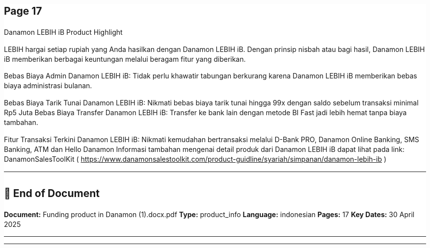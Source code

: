 
## Page 17

Danamon LEBIH iB Product Highlight 

LEBIH hargai setiap rupiah yang Anda hasilkan dengan Danamon LEBIH iB. Dengan prinsip  nisbah atau bagi hasil, Danamon LEBIH iB memberikan berbagai keuntungan melalui beragam  fitur yang diberikan. 

Bebas Biaya Admin Danamon LEBIH iB:  Tidak perlu khawatir tabungan berkurang karena  Danamon LEBIH iB memberikan bebas biaya administrasi bulanan. 

Bebas Biaya Tarik Tunai Danamon LEBIH iB:  Nikmati bebas biaya tarik tunai hingga 99x  dengan saldo sebelum transaksi minimal Rp5 Juta  Bebas Biaya Transfer Danamon LEBIH iB:  Transfer ke bank lain dengan metode BI Fast jadi  lebih hemat tanpa biaya tambahan. 

Fitur Transaksi Terkini Danamon LEBIH iB:  Nikmati kemudahan bertransaksi melalui D-Bank  PRO, Danamon Online Banking, SMS Banking, ATM dan Hello Danamon Informasi tambahan mengenai detail produk dari Danamon LEBIH iB dapat lihat pada link:  DanamonSalesToolKit ( https://www.danamonsalestoolkit.com/product-guidline/syariah/simpanan/danamon-lebih-ib )  


---

## 📄 End of Document

**Document:** Funding product in Danamon (1).docx.pdf
**Type:** product_info
**Language:** indonesian
**Pages:** 17
**Key Dates:** 30 April 2025

---

---

[^1]: **Pengayaan:** Root Analysis: Proses pembukaan dan pengelolaan Tabungan Danamon LEBIH PRO melibatkan beberapa langkah yang tidak sepenuhnya dijabarkan eksplisit dalam dokumen. Penting untuk memetakan alur ini karena kompleksitas produk multicurrency dan fitur digital yang terintegrasi. Practical Application: Dengan workflow yang jelas, bank dapat mengidentifikasi potensi bottleneck, mempercepat onboarding nasabah, dan mengurangi error operasional. Decision Support: Keputusan terkait resource allocation, digital onboarding, dan customer support dapat dioptimalkan dengan pemetaan proses ini. Impact: Risiko keterlambatan aktivasi, error pada auto switching currency, atau kegagalan transaksi lintas mata uang dapat diminimalkan. Workflow: (1) Nasabah mengajukan pembukaan rekening via aplikasi/branch; (2) Verifikasi identitas dan dokumen; (3) Penentuan mata uang utama dan tambahan; (4) Aktivasi fitur D-Bank PRO; (5) Pengiriman Kartu Debit Danamon LEBIH PRO; (6) Aktivasi Auto Switching Currency; (7) Pengaturan saldo minimal Rp5Juta untuk bebas biaya; (8) Monitoring saldo dan transaksi; (9) Akses promo dan cashback. Stakeholder: Nasabah, CS, IT, Risk, Compliance. Estimasi waktu: 1-3 hari kerja untuk aktivasi penuh.
[^2]: **Pengayaan:** Root Analysis: Fitur bebas biaya transaksi pada Tabungan Danamon LEBIH PRO sangat tergantung pada saldo minimal Rp5Juta sebelum transaksi. Dependensi ini tidak hanya berdampak pada nasabah, tetapi juga pada sistem monitoring saldo dan proses settlement antar bank. Practical Application: Dengan pemetaan dependensi, bank dapat mengidentifikasi critical path—misal, kegagalan update saldo real-time dapat menyebabkan nasabah kehilangan hak bebas biaya. Decision Support: Keputusan terkait pengembangan sistem notifikasi saldo, penyesuaian threshold, dan mitigasi komplain nasabah dapat diambil berbasis dependensi ini. Impact: Bottleneck utama adalah pada update saldo dan validasi eligibility. Circular dependency dapat terjadi jika notifikasi saldo gagal dan nasabah tetap melakukan transaksi. Parallel opportunity: Otomatisasi notifikasi saldo dan batch processing eligibility. Dependency Matrix: (1) Bebas biaya → saldo minimal → update saldo real-time → sistem D-Bank PRO → settlement antar bank. Critical path: update saldo & eligibility check.
[^3]: **Pengayaan:** Root Analysis: Persyaratan pembukaan Tabungan Danamon LEBIH PRO tersebar di berbagai bagian dokumen dan tidak terstruktur. Sintesis checklist ini penting untuk memastikan nasabah dan frontliner memahami seluruh requirement. Practical Application: Checklist ini dapat digunakan oleh frontliner, digital onboarding, dan nasabah untuk memastikan kelengkapan dokumen dan eligibility. Decision Support: Keputusan terkait approval pembukaan rekening, mitigasi error, dan pengurangan reject rate dapat dioptimalkan. Impact: Mengurangi risiko penolakan aplikasi dan meningkatkan efisiensi onboarding. Checklist: [✓] Identitas diri valid (KTP/Paspor); [✓] Pengisian formulir pembukaan rekening; [✓] Penentuan mata uang utama dan tambahan; [✓] Aktivasi D-Bank PRO; [✓] Setoran awal sesuai ketentuan; [✓] Menjaga saldo minimal Rp5Juta untuk bebas biaya; [✓] Verifikasi email dan nomor telepon; [✓] Persetujuan syarat & ketentuan produk.
[^4]: **Pengayaan:** Root Analysis: Persyaratan Tabungan Cita2Ku tersebar pada beberapa bagian dan perlu disatukan agar nasabah dapat memahami eligibility dan proses pembukaan. Practical Application: Checklist ini dapat digunakan oleh nasabah dan frontliner untuk memastikan kelengkapan dan mengurangi error pada proses pembukaan. Decision Support: Keputusan terkait approval, mitigasi error, dan edukasi nasabah dapat dioptimalkan. Impact: Mengurangi risiko penolakan aplikasi dan meningkatkan efisiensi onboarding. Checklist: [✓] Identitas diri valid (KTP/Paspor); [✓] Pengisian formulir pembukaan rekening; [✓] Penentuan tenor (1-15 tahun); [✓] Setoran bulanan minimal Rp200ribu (tenor ≥2 tahun) atau Rp500ribu (tenor ≥1 tahun); [✓] Sumber dana rekening debet; [✓] Persetujuan syarat & ketentuan produk; [✓] Verifikasi email dan nomor telepon.

[^5]: **Pengayaan:** Root Analysis: Proses klaim asuransi Proteksi Prima Kritis Andalan memerlukan dokumen dan kondisi khusus yang tidak sepenuhnya terstruktur dalam dokumen. Sintesis checklist ini penting untuk mempercepat klaim dan mengurangi dispute. Practical Application: Checklist ini dapat digunakan oleh nasabah, ahli waris, dan tim klaim untuk memastikan kelengkapan dokumen. Decision Support: Keputusan terkait approval klaim, mitigasi fraud, dan edukasi nasabah dapat dioptimalkan. Impact: Mengurangi risiko penolakan klaim dan meningkatkan kepuasan nasabah. Checklist: [✓] Polis aktif; [✓] Diagnosa medis salah satu dari 4 penyakit kritis tahap akhir; [✓] Bukti tindakan angioplasti/ICU (jika klaim safety-net); [✓] Surat kematian (jika klaim meninggal dunia); [✓] Bukti pembayaran premi; [✓] Formulir klaim lengkap; [✓] Identitas diri tertanggung/ahli waris; [✓] Persetujuan syarat & ketentuan klaim.
[^6]: **Pengayaan:** WHY: Diversifikasi produk simpanan dan asuransi Bank Danamon menawarkan keunggulan kompetitif di pasar finansial Indonesia, namun terdapat dependensi kritis pada sistem digital, monitoring saldo, dan proses klaim. WHAT: Produk multicurrency (LEBIH PRO) mendorong dana murah, fitur cashback dan bebas biaya berbasis saldo meningkatkan retention, sementara produk asuransi dengan manfaat safety-net dan no-claim bonus memperluas segmen. HOW: Optimalisasi sistem monitoring saldo, digitalisasi proses klaim, dan segmentasi promo berbasis data perilaku nasabah menjadi kunci eksekusi. IMPACT: Potensi peningkatan CASA, mitigasi churn, dan penetrasi produk asuransi lebih luas, namun risiko sistemik pada infrastruktur digital dan fraud klaim perlu dimitigasi segera. Rekomendasi: Investasi pada real-time monitoring, audit sistem reward, dan integrasi verifikasi klaim.
[^7]: **Pengayaan:** WHY: Ketergantungan pada digital channel untuk pembukaan dan pengelolaan produk simpanan dan deposito menuntut infrastruktur TI yang andal dan monitoring saldo real-time. WHAT: Bottleneck utama pada update saldo, eligibility cashback, dan downtime aplikasi digital. HOW: Prioritaskan upgrade sistem saldo, implementasi failover, dan audit batch processing reward. IMPACT: Meningkatkan kepuasan nasabah, mengurangi churn, dan menjaga reputasi bank. Rekomendasi: Segera lakukan stress test sistem saldo, audit SLA vendor TI, dan edukasi nasabah terkait mekanisme promo/biaya.
[^8]: **Pengayaan:** TabunganKu: Bebas biaya admin, bunga 0-1% (berjenjang), setoran bebas, saldo fleksibel. Cita2Ku: Bebas biaya admin, bunga 3% p.a., setoran bulanan wajib (min Rp200rb/500rb), tenor 1-15 tahun, sistem debet otomatis. Kelebihan TabunganKu: Fleksibel, cocok untuk nasabah saldo kecil. Kelebihan Cita2Ku: Disiplin menabung, bunga lebih tinggi, cocok untuk tujuan finansial jangka menengah-panjang. Rekomendasi: Nasabah dengan tujuan spesifik dan komitmen menabung pilih Cita2Ku, nasabah casual pilih TabunganKu.
[^9]: **Pengayaan:** Deposito Berjangka: Tenor fleksibel, bunga tinggi, bisa jadi jaminan kredit, pembukaan via branch. Deposito On Call: Tenor sangat pendek (7-27 hari), bunga kompetitif, pembukaan online. Deposito Online: Tenor dan mata uang fleksibel, bunga tinggi, pembukaan full digital. Kelebihan Deposito Online: Akses 24/7, proses cepat, cocok untuk nasabah digital savvy. Kekurangan On Call: Tenor terbatas. Rekomendasi: Nasabah dengan kebutuhan likuiditas tinggi pilih On Call, nasabah digital dan ingin fleksibilitas pilih Deposito Online.
[^10]: **Pengayaan:** Proteksi Prima Kritis Andalan: Fokus pada 4 penyakit kritis tahap akhir, manfaat 100% Uang Pertanggungan + 100% premi, safety-net angioplasti/ICU, pengembalian premi jika tidak klaim. Proteksi Prima Medika: Perlindungan rawat inap & intensif, usia masuk lebih luas, no-claim bonus, perlindungan hingga usia 65 tahun. Kelebihan Kritis Andalan: Manfaat besar untuk penyakit kritis, cocok untuk proteksi risiko besar. Kelebihan Medika: Perlindungan kesehatan umum, fleksibel, reward no-claim. Rekomendasi: Nasabah dengan risiko penyakit kritis tinggi pilih Kritis Andalan, nasabah ingin perlindungan kesehatan umum pilih Medika.
[^11]: **Pengayaan:** Root Analysis: Penetapan suku bunga pada produk TabunganKu, Cita2Ku, Deposito Berjangka, On Call, dan Online tidak hanya berdasarkan kondisi pasar, namun juga mempertimbangkan segmentasi nasabah dan strategi kompetitif. Proses ini krusial untuk menjaga daya tarik produk dan profitabilitas bank. Practical Application: Pemetaan proses ini memungkinkan tim produk dan treasury untuk melakukan penyesuaian bunga secara agile dan terkoordinasi. Decision Support: Keputusan terkait perubahan suku bunga, launching promo, dan mitigasi churn nasabah dapat diambil lebih cepat. Impact: Risiko kehilangan nasabah akibat bunga tidak kompetitif atau overexposure pada cost of fund dapat diminimalkan. Workflow: (1) Monitoring suku bunga pasar dan kompetitor; (2) Analisis portofolio nasabah; (3) Simulasi dampak perubahan bunga; (4) Approval manajemen; (5) Implementasi perubahan di sistem; (6) Komunikasi ke nasabah; (7) Monitoring dampak dan feedback. Stakeholder: Treasury, Produk, IT, Marketing, Legal. Estimasi waktu: 3-7 hari untuk perubahan minor, hingga 2 minggu untuk major adjustment.
[^12]: **Pengayaan:** Root Analysis: Proses klaim manfaat asuransi kesehatan pada Proteksi Prima Kritis Andalan dan Medika melibatkan beberapa tahapan administratif dan verifikasi medis yang tidak dijelaskan detail di dokumen. Mapping ini penting untuk mengidentifikasi potensi delay dan meningkatkan kepuasan nasabah. Practical Application: Dengan workflow yang jelas, tim asuransi dapat mempercepat proses klaim dan meminimalkan dispute. Decision Support: Keputusan terkait SLA klaim, resource allocation, dan digitalisasi proses klaim dapat dioptimalkan. Impact: Risiko keterlambatan pembayaran klaim, fraud, atau dispute nasabah dapat diminimalisir. Workflow: (1) Nasabah/ahli waris mengajukan klaim; (2) Pengumpulan dokumen pendukung (diagnosa, bukti rawat inap, dsb); (3) Verifikasi administrasi dan medis; (4) Penilaian eligibility; (5) Approval klaim; (6) Pembayaran manfaat ke rekening nasabah; (7) Komunikasi hasil klaim. Stakeholder: Nasabah, Underwriter, Medis, CS, Finance. Estimasi waktu: 7-14 hari kerja.
[^13]: **Pengayaan:** Root Analysis: Pembukaan Deposito Online dan On Call sangat tergantung pada infrastruktur digital (internet banking, aplikasi mobile) dan integrasi backend. Jika salah satu komponen gagal, proses pembukaan akan terhambat. Practical Application: Pemetaan dependensi ini membantu IT dan operasional untuk mengidentifikasi titik rawan downtime dan kebutuhan backup system. Decision Support: Keputusan terkait investasi infrastruktur, SLA vendor, dan pengembangan fitur fallback dapat diambil lebih presisi. Impact: Bottleneck utama adalah pada integrasi backend dan verifikasi identitas digital. Circular dependency dapat muncul jika sistem verifikasi tergantung pada channel yang sama dengan aplikasi pembukaan. Parallel opportunity: Penggunaan multi-channel onboarding dan redundansi server. Dependency Matrix: (1) Pembukaan deposito → akses aplikasi/website → verifikasi identitas → integrasi backend → approval → aktivasi produk. Critical path: verifikasi identitas & integrasi backend.
[^14]: **Pengayaan:** Root Analysis: Pemberian cashback 5% hingga Rp200ribu pada Tabungan Danamon LEBIH PRO sangat bergantung pada saldo rata-rata bulanan minimal Rp5Juta. Dependensi ini memerlukan sistem monitoring saldo yang akurat dan sinkronisasi dengan sistem reward. Practical Application: Dengan pemetaan dependensi, tim produk dan IT dapat mengidentifikasi potensi error pada perhitungan saldo rata-rata dan distribusi cashback. Decision Support: Keputusan terkait frekuensi monitoring, audit sistem reward, dan threshold promo dapat diambil berbasis dependensi ini. Impact: Bottleneck pada perhitungan saldo rata-rata dan batch processing cashback. Circular dependency jika sistem reward mengambil data dari sistem saldo yang belum update. Parallel opportunity: Otomatisasi batch processing dan real-time alert saldo. Dependency Matrix: (1) Cashback → saldo rata-rata bulanan → sistem monitoring saldo → batch processing cashback → notifikasi ke nasabah.
[^15]: **Pengayaan:** Root Analysis: Ketentuan saldo minimal Rp5Juta pada Tabungan Danamon LEBIH PRO untuk mendapatkan bebas biaya transaksi dan cashback 5% hingga Rp200ribu memiliki implikasi strategis pada perilaku nasabah dan cost of fund bank. Konsekuensi Langsung: Nasabah dengan saldo di bawah threshold akan terkena biaya transaksi dan tidak mendapatkan cashback, berpotensi meningkatkan churn rate. Efek Domino: Nasabah cenderung menahan saldo di atas Rp5Juta, meningkatkan dana murah (CASA) bank, namun juga meningkatkan exposure pada biaya promo/cashback. Risiko Potensial: Sistem monitoring saldo yang tidak real-time dapat menyebabkan dispute atau komplain. Peluang Tersembunyi: Bank dapat memanfaatkan data perilaku saldo untuk cross-selling produk investasi. Confidence: 0.85. Asumsi: Nasabah aware terhadap ketentuan saldo dan sistem monitoring saldo berjalan baik.
[^16]: **Pengayaan:** Deskripsi Risk: Sistem monitoring saldo tidak real-time menyebabkan nasabah eligible kehilangan hak bebas biaya atau cashback, memicu komplain dan potensi churn. Likelihood: Medium (30-40%) - sistem digital sering mengalami delay update saldo. Impact: High - potensi komplain massal, reputasi bank, dan kerugian finansial. Risk Score: 8/10. Root Cause: Integrasi backend yang belum optimal dan batch processing saldo. Mitigasi Preventive: Upgrade sistem monitoring saldo ke real-time, audit berkala. Contingency Plan: Manual adjustment dan kompensasi ke nasabah terdampak. Early Warning Indicators: Lonjakan komplain terkait cashback/biaya, delay update saldo di sistem front-end.
[^17]: **Pengayaan:** WHY: Struktur bunga berjenjang dan fitur promo/cashback memungkinkan segmentasi nasabah dan peluang cross-selling. WHAT: Nasabah saldo kecil terdorong upgrade ke produk berjangka, nasabah saldo besar lebih loyal pada produk multicurrency dan asuransi. HOW: Gunakan data perilaku saldo dan transaksi untuk targeting promo dan penawaran asuransi. IMPACT: Peningkatan average balance, penetrasi produk asuransi, dan efisiensi cost of fund. Rekomendasi: Integrasikan data analytics pada campaign management dan lakukan pilot cross-selling berbasis saldo.
[^18]: **Pengayaan:** Pola Numerik: Hampir seluruh promo bebas biaya dan cashback pada Tabungan Danamon LEBIH PRO dan Cita2Ku mensyaratkan saldo minimal (Rp5Juta, setoran bulanan Rp200ribu/500ribu). Pola ini menunjukkan strategi bank untuk meningkatkan dana murah (CASA) dan mengurangi churn. Quantification: Cashback 5% hingga Rp200ribu, bebas biaya hingga 99 kali transaksi/bulan. Root Cause Hypothesis: Bank ingin menahan saldo nasabah di atas threshold untuk menjaga likuiditas dan menekan cost of fund. Implications: Nasabah akan terdorong menahan saldo lebih besar, namun potensi churn jika threshold terlalu tinggi. Actionable Insight: Lakukan A/B testing threshold saldo untuk optimasi promo.
[^19]: **Pengayaan:** Root Analysis: Fitur Auto Switching Currency pada Kartu Debit Danamon LEBIH PRO memungkinkan deteksi otomatis saldo mata uang sesuai negara transaksi. Konsekuensi Langsung: Nasabah tidak perlu repot konversi manual, mengurangi error dan biaya konversi. Efek Domino: Jika saldo mata uang tertentu habis, transaksi bisa gagal atau otomatis didebet dari saldo rupiah dengan kurs tidak kompetitif. Risiko Potensial: Potensi dispute jika nasabah tidak aware urutan prioritas debet mata uang. Peluang Tersembunyi: Bank dapat menawarkan fitur top-up otomatis atau alert saldo rendah untuk meningkatkan engagement. Confidence: 0.8. Asumsi: Sistem auto switching berjalan stabil dan nasabah memahami mekanisme prioritas saldo.
[^20]: **Pengayaan:** Root Analysis: Suku bunga TabunganKu berjenjang (0% <Rp500.000, 0,25% Rp500.000-1.000.000, 1% >Rp1.000.000) memiliki implikasi pada segmentasi nasabah dan cost of fund bank. Konsekuensi Langsung: Nasabah dengan saldo kecil tidak mendapat bunga, mendorong mereka untuk meningkatkan saldo. Efek Domino: Potensi migrasi nasabah ke produk lain dengan bunga lebih tinggi atau churn. Risiko Potensial: Ketidakpuasan nasabah segmen bawah. Peluang Tersembunyi: Bank dapat upsell ke produk tabungan/berjangka dengan bunga lebih tinggi. Confidence: 0.8. Asumsi: Nasabah price sensitive dan aware terhadap struktur bunga.
[^21]: **Pengayaan:** Deskripsi Risk: Pengajuan klaim fiktif atau dokumen medis palsu untuk manfaat penyakit kritis atau safety-net. Likelihood: Medium (20-30%) - insentif finansial tinggi dan verifikasi medis kadang lemah. Impact: High - kerugian finansial dan reputasi. Risk Score: 7/10. Root Cause: Kurangnya integrasi sistem verifikasi medis dan audit klaim. Mitigasi Preventive: Integrasi dengan database medis nasional, audit klaim berkala. Contingency Plan: Investigasi internal, suspend pembayaran klaim mencurigakan. Early Warning Indicators: Klaim berulang dari nasabah/rumah sakit yang sama, pola klaim tidak wajar.
[^22]: **Pengayaan:** Deskripsi Risk: Downtime aplikasi internet banking atau mobile menyebabkan nasabah gagal membuka deposito online/on call, kehilangan peluang bunga tinggi. Likelihood: Medium (25-35%) - infrastruktur digital rentan downtime. Impact: Medium-High - kehilangan pendapatan bunga, churn nasabah digital savvy. Risk Score: 7/10. Root Cause: Infrastruktur TI belum fully redundant. Mitigasi Preventive: Implementasi failover system, SLA vendor cloud. Contingency Plan: Channel alternatif (branch/telepon), kompensasi bunga. Early Warning Indicators: Peningkatan error rate login, keluhan akses aplikasi.
[^23]: **Pengayaan:** Pola Struktural: Hampir seluruh produk simpanan (Tabungan, Deposito, Giro) menonjolkan fitur digital seperti pembukaan online, internet banking, aplikasi D-Bank PRO, dan batch processing reward. Quantification: 5 dari 6 produk simpanan utama menonjolkan fitur digital. Root Cause Hypothesis: Bank merespons tren digitalisasi dan preferensi nasabah digital savvy. Implications: Ketergantungan tinggi pada infrastruktur TI, risiko downtime meningkat. Actionable Insight: Audit kapasitas dan SLA TI, serta edukasi nasabah terkait fallback channel.
[^24]: **Pengayaan:** Pola Temporal: Promo cashback, bebas biaya, dan suku bunga kompetitif banyak yang memiliki periode tertentu (contoh: hingga 30 April 2025). Quantification: Setidaknya 3 promo utama memiliki periode terbatas. Root Cause Hypothesis: Bank memanfaatkan seasonality (awal tahun, liburan) untuk boosting akuisisi dan retention. Implications: Potensi churn setelah periode promo berakhir, perlu strategi retensi lanjutan. Actionable Insight: Rancang promo berkelanjutan atau loyalty program untuk menjaga saldo pasca promo.